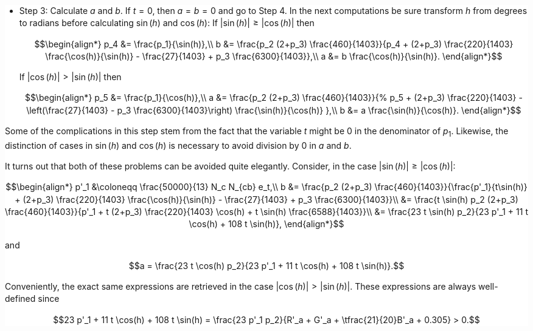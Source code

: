 - Step 3:
  Calculate $`a`$ and $`b`$. If $`t=0`$, then $`a=b=0`$ and go to Step 4. In the next
  computations be sure transform $`h`$ from degrees to radians before calculating
  $`\sin(h)`$ and $`\cos(h)`$: If $`|\sin(h)| \ge |\cos(h)|`$ then
  ```math
  \begin{align*}
  p_4 &= \frac{p_1}{\sin(h)},\\
  b &= \frac{p_2 (2+p_3) \frac{460}{1403}}{p_4 + (2+p_3) \frac{220}{1403} \frac{\cos(h)}{\sin(h)} - \frac{27}{1403} + p_3 \frac{6300}{1403}},\\
  a &= b \frac{\cos(h)}{\sin(h)}.
  \end{align*}
  ```
  If $`|\cos(h)| > |\sin(h)|`$ then
  ```math
  \begin{align*}
  p_5 &= \frac{p_1}{\cos(h)},\\
  a &= \frac{p_2 (2+p_3) \frac{460}{1403}}{%
  p_5 + (2+p_3) \frac{220}{1403} -
  \left(\frac{27}{1403} - p_3 \frac{6300}{1403}\right) \frac{\sin(h)}{\cos(h)}
  },\\
  b &= a \frac{\sin(h)}{\cos(h)}.
  \end{align*}
  ```

Some of the complications in this step stem from the fact that the variable $`t`$ might
be $`0`$ in the denominator of $`p_1`$. Likewise, the distinction of cases in $`\sin(h)`$
and $`\cos(h)`$ is necessary to avoid division by $`0`$ in $`a`$ and $`b`$.

It turns out that both of these problems can be avoided quite elegantly.
Consider, in the case $`|\sin(h)| \ge |\cos(h)|`$:

```math
\begin{align*}
p'_1 &\coloneqq \frac{50000}{13} N_c N_{cb} e_t,\\
b &= \frac{p_2 (2+p_3) \frac{460}{1403}}{\frac{p'_1}{t\sin(h)} + (2+p_3) \frac{220}{1403} \frac{\cos(h)}{\sin(h)} - \frac{27}{1403} + p_3 \frac{6300}{1403}}\\
  &= \frac{t \sin(h) p_2 (2+p_3) \frac{460}{1403}}{p'_1 + t (2+p_3) \frac{220}{1403} \cos(h) + t \sin(h) \frac{6588}{1403}}\\
  &= \frac{23 t \sin(h) p_2}{23 p'_1 + 11 t \cos(h) + 108 t \sin(h)},
\end{align*}
```

and

```math
a = \frac{23 t \cos(h) p_2}{23 p'_1 + 11 t \cos(h) + 108 t \sin(h)}.
```

Conveniently, the exact same expressions are retrieved in the case
$`|\cos(h)| > |\sin(h)|`$. These expressions are always well-defined since

```math
23 p'_1 + 11 t \cos(h) + 108 t \sin(h)
= \frac{23 p'_1 p_2}{R'_a + G'_a + \tfrac{21}{20}B'_a + 0.305}
> 0.
```
